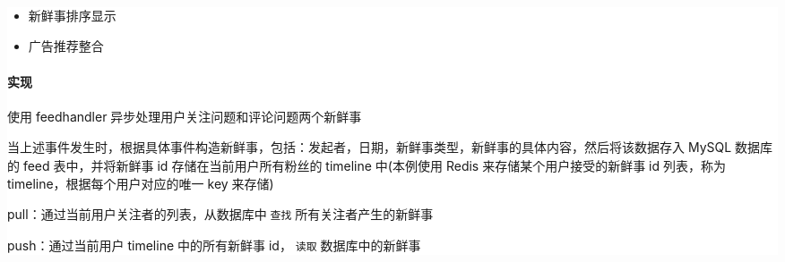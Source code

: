 - 新鲜事排序显示

- 广告推荐整合

#### 实现

使用 feedhandler 异步处理用户关注问题和评论问题两个新鲜事

当上述事件发生时，根据具体事件构造新鲜事，包括：发起者，日期，新鲜事类型，新鲜事的具体内容，然后将该数据存入 MySQL 数据库的 feed 表中，并将新鲜事 id 存储在当前用户所有粉丝的 timeline 中(本例使用 Redis 来存储某个用户接受的新鲜事 id 列表，称为 timeline，根据每个用户对应的唯一 key 来存储)

pull：通过当前用户关注者的列表，从数据库中 `查找` 所有关注者产生的新鲜事

push：通过当前用户 timeline 中的所有新鲜事 id， `读取` 数据库中的新鲜事
